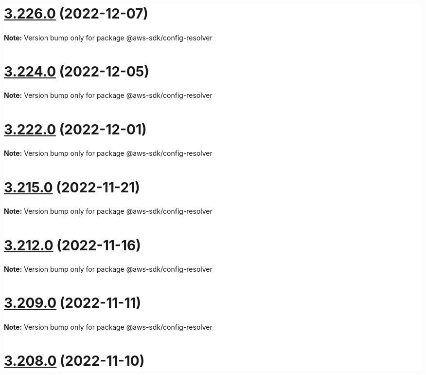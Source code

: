 



# [3.226.0](https://github.com/aws/aws-sdk-js-v3/compare/v3.225.0...v3.226.0) (2022-12-07)

**Note:** Version bump only for package @aws-sdk/config-resolver





# [3.224.0](https://github.com/aws/aws-sdk-js-v3/compare/v3.223.0...v3.224.0) (2022-12-05)

**Note:** Version bump only for package @aws-sdk/config-resolver





# [3.222.0](https://github.com/aws/aws-sdk-js-v3/compare/v3.221.0...v3.222.0) (2022-12-01)

**Note:** Version bump only for package @aws-sdk/config-resolver





# [3.215.0](https://github.com/aws/aws-sdk-js-v3/compare/v3.214.0...v3.215.0) (2022-11-21)

**Note:** Version bump only for package @aws-sdk/config-resolver





# [3.212.0](https://github.com/aws/aws-sdk-js-v3/compare/v3.211.0...v3.212.0) (2022-11-16)

**Note:** Version bump only for package @aws-sdk/config-resolver





# [3.209.0](https://github.com/aws/aws-sdk-js-v3/compare/v3.208.0...v3.209.0) (2022-11-11)

**Note:** Version bump only for package @aws-sdk/config-resolver





# [3.208.0](https://github.com/aws/aws-sdk-js-v3/compare/v3.207.0...v3.208.0) (2022-11-10)
